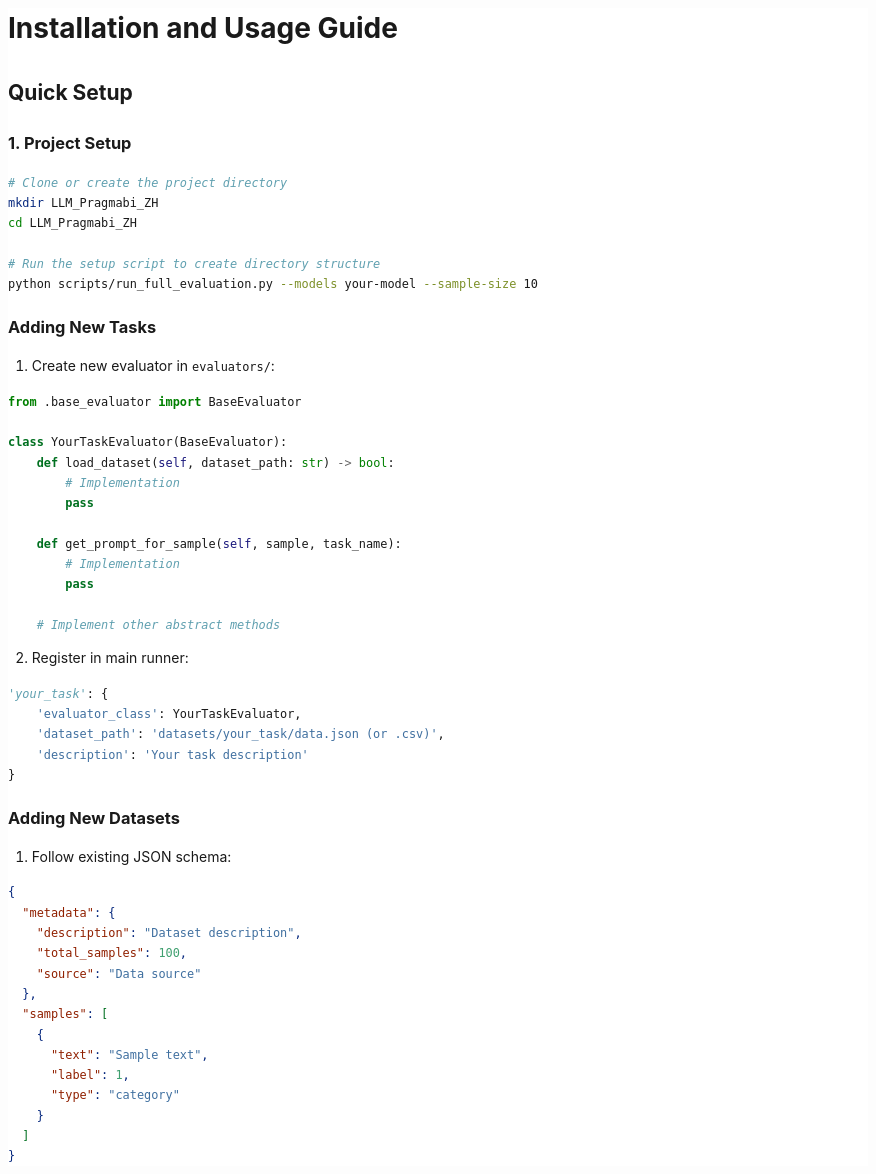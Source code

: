 # Installation and Usage Guide

## Quick Setup

### 1. Project Setup

```bash
# Clone or create the project directory
mkdir LLM_Pragmabi_ZH
cd LLM_Pragmabi_ZH

# Run the setup script to create directory structure
python scripts/run_full_evaluation.py --models your-model --sample-size 10
```

### Adding New Tasks

1. Create new evaluator in `evaluators/`:
```python
from .base_evaluator import BaseEvaluator

class YourTaskEvaluator(BaseEvaluator):
    def load_dataset(self, dataset_path: str) -> bool:
        # Implementation
        pass
    
    def get_prompt_for_sample(self, sample, task_name):
        # Implementation
        pass
    
    # Implement other abstract methods
```

2. Register in main runner:
```python
'your_task': {
    'evaluator_class': YourTaskEvaluator,
    'dataset_path': 'datasets/your_task/data.json (or .csv)',
    'description': 'Your task description'
}
```

### Adding New Datasets

1. Follow existing JSON schema:
```json
{
  "metadata": {
    "description": "Dataset description",
    "total_samples": 100,
    "source": "Data source"
  },
  "samples": [
    {
      "text": "Sample text",
      "label": 1,
      "type": "category"
    }
  ]
}
```
